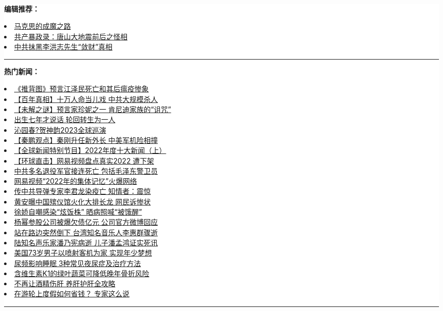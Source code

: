 
<strong>编辑推荐：</strong>
<li><a href="https://github.com/19920513/djy/blob/master/gb/10/11/7/n3077476.md?dfh#1" target="_blank">马克思的成魔之路</a></li><li><a href="https://github.com/tsiac2612/djy/blob/master/gb/19/3/9/n11100959.md#1" target="_blank">共产暴政录：唐山大地震前后之怪相</a></li><li><a href="https://github.com/tsiac2612/djy/blob/master/gb/17/10/26/n9771543.md#1" target="_blank">中共抹黑李洪志先生“敛财”真相</a></li>
<hr>

<strong>热门新闻：</strong>
<li><a href="https://github.com/19920513/djy/blob/master/gb/22/12/27/n13893016.md#1">《推背图》预言江泽民死亡和其后瘟疫惨象</a></li>
<li><a href="https://github.com/19920513/djy/blob/master/gb/22/12/23/n13890728.md#1">【百年真相】十万人命当儿戏 中共大规模杀人</a></li>
<li><a href="https://github.com/19920513/djy/blob/master/gb/22/12/26/n13891849.md#1">【未解之谜】预言家珍妮之一 肯尼迪家族的“诅咒”</a></li>
<li><a href="https://github.com/19920513/djy/blob/master/gb/22/12/24/n13891107.md#1">出生七年才说话 轮回转生为一人</a></li>
<li><a href="https://github.com/19920513/djy/blob/master/gb/22/12/22/n13889893.md#1">沁园春?贺神韵2023全球巡演</a></li>
<li><a href="https://github.com/19920513/djy/blob/master/gb/22/12/30/n13895719.md#1">【秦鹏观点】秦刚升任新外长 中美军机险相撞</a></li>
<li><a href="https://github.com/19920513/djy/blob/master/gb/22/12/31/n13896088.md#1">【全球新闻特别节目】2022年度十大新闻（上）</a></li>
<li><a href="https://github.com/19920513/djy/blob/master/gb/22/12/30/n13895678.md#1">【环球直击】网易视频盘点真实2022 遭下架</a></li>
<li><a href="https://github.com/19920513/djy/blob/master/gb/22/12/29/n13893987.md#1">中共多名退役军官接连死亡 包括毛泽东警卫员</a></li>
<li><a href="https://github.com/19920513/djy/blob/master/gb/22/12/29/n13894498.md#1">网易视频“2022年的集体记忆”火爆网络</a></li>
<li><a href="https://github.com/19920513/djy/blob/master/gb/22/12/29/n13893955.md#1">传中共导弹专家李君龙染疫亡 知情者：震惊</a></li>
<li><a href="https://github.com/19920513/djy/blob/master/gb/22/12/30/n13894733.md#1">黄安曝中国殡仪馆火化大排长龙 网民诉惨状</a></li>
<li><a href="https://github.com/19920513/djy/blob/master/gb/22/12/28/n13893835.md#1">徐娇自嘲感染“炫饭株” 晒病照喊“被饿醒”</a></li>
<li><a href="https://github.com/19920513/djy/blob/master/gb/22/12/29/n13894649.md#1">杨幂参股公司被爆欠债亿元 公司官方微博回应</a></li>
<li><a href="https://github.com/19920513/djy/blob/master/gb/22/12/29/n13894614.md#1">站在路边突然倒下 台湾知名音乐人李惠群骤逝</a></li>
<li><a href="https://github.com/19920513/djy/blob/master/gb/22/12/28/n13893867.md#1">陆知名声乐家潘乃宪病逝 儿子潘孟鸿证实死讯</a></li>
<li><a href="https://github.com/19920513/djy/blob/master/gb/22/12/29/n13894250.md#1">美国73岁男子以喷射客机为家 实现年少梦想</a></li>
<li><a href="https://github.com/19920513/djy/blob/master/gb/22/12/28/n13893675.md#1">尿频影响睡眠 3种常见夜尿症及治疗方法</a></li>
<li><a href="https://github.com/19920513/djy/blob/master/gb/22/12/29/n13894434.md#1">含维生素K1的绿叶蔬菜可降低晚年骨折风险</a></li>
<li><a href="https://github.com/19920513/djy/blob/master/gb/22/12/12/n13883334.md#1">不再让酒精伤肝 养肝护肝全攻略</a></li>
<li><a href="https://github.com/19920513/djy/blob/master/gb/22/12/30/n13895183.md#1">在游轮上度假如何省钱？ 专家这么说</a></li>
<hr>
